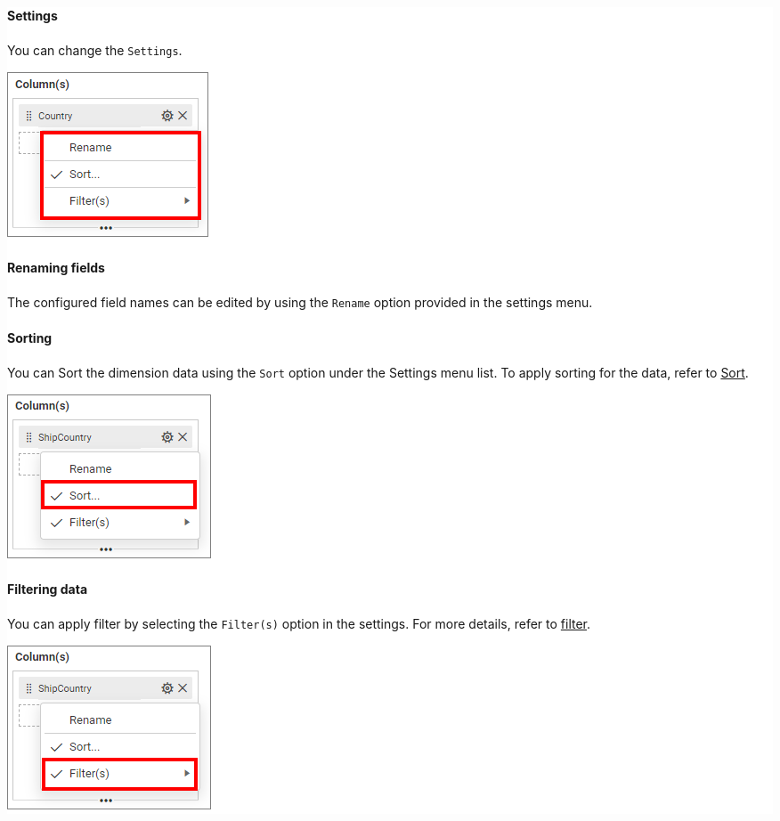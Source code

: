 #### Settings 

You can change the `Settings`.

![Settings](/static/assets/cloud/visualizing-data/visualization-widgets/images/spline-area-chart/settings.png)

#### Renaming fields

The configured field names can be edited by using the `Rename` option provided in the settings menu.

#### Sorting

You can Sort the dimension data using the `Sort` option under the Settings menu list. To apply sorting for the data, refer to [Sort](/cloud-bi/visualizing-data/working-with-widgets/advanced-sorting/#dimension-column).

![Sort Settings](/static/assets/cloud/visualizing-data/visualization-widgets/images/spline-area-chart/sort-settings.png)

#### Filtering data

You can apply filter by selecting the `Filter(s)` option in the settings. For more details, refer to [filter](/cloud-bi/visualizing-data/working-with-widgets/configuring-widget-filters/#configuring-filter-for-dimension-column).	

![Configuring filter for dimension column](/static/assets/cloud/visualizing-data/visualization-widgets/images/spline-area-chart/configuring-filter.png)
